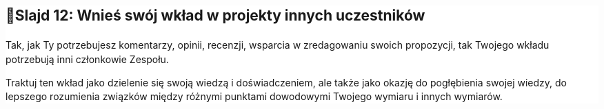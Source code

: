 ## 🧩Slajd 12: Wnieś swój wkład w projekty innych uczestników

Tak, jak Ty potrzebujesz komentarzy, opinii, recenzji, wsparcia w zredagowaniu swoich propozycji, tak Twojego wkładu potrzebują inni członkowie Zespołu.

Traktuj ten wkład jako dzielenie się swoją wiedzą i doświadczeniem, ale także jako okazję do pogłębienia swojej wiedzy, do lepszego rozumienia związków między różnymi punktami dowodowymi Twojego wymiaru i innych wymiarów.

